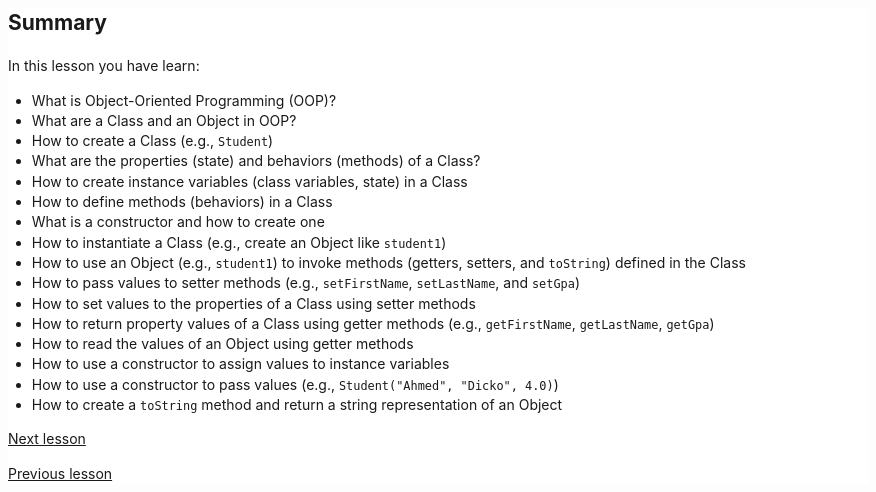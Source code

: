 ## Summary

In this lesson you have learn:

- What is Object-Oriented Programming (OOP)?
- What are a Class and an Object in OOP?
- How to create a Class (e.g., `Student`)
- What are the properties (state) and behaviors (methods) of a Class?
- How to create instance variables (class variables, state) in a Class
- How to define methods (behaviors) in a Class
- What is a constructor and how to create one
- How to instantiate a Class (e.g., create an Object like `student1`)
- How to use an Object (e.g., `student1`) to invoke methods (getters, setters, and `toString`) defined in the Class
- How to pass values to setter methods (e.g., `setFirstName`, `setLastName`, and `setGpa`)
- How to set values to the properties of a Class using setter methods
- How to return property values of a Class using getter methods (e.g., `getFirstName`, `getLastName`, `getGpa`)
- How to read the values of an Object using getter methods
- How to use a constructor to assign values to instance variables
- How to use a constructor to pass values (e.g., `Student("Ahmed", "Dicko", 4.0)`)
- How to create a `toString` method and return a string representation of an Object

[Next lesson]()

[Previous lesson](https://github.com/touraye/under-doz/blob/main/102-looking-into-java/L-10-subrutine.md)